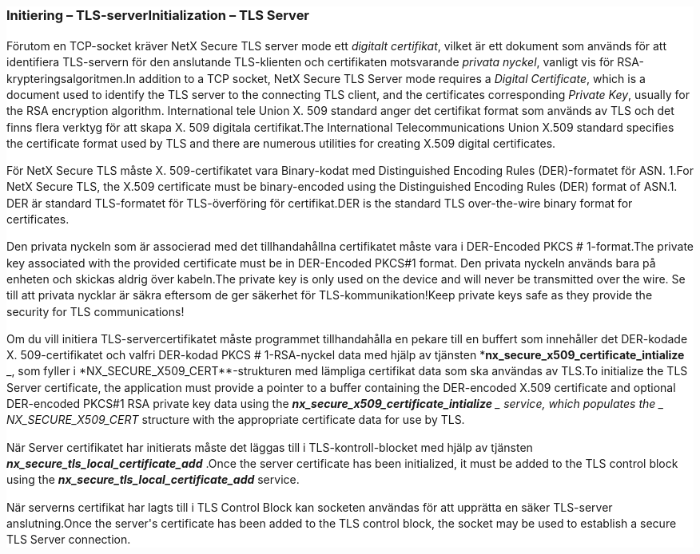### <a name="initialization--tls-server"></a><span data-ttu-id="f5a24-270">Initiering – TLS-server</span><span class="sxs-lookup"><span data-stu-id="f5a24-270">Initialization – TLS Server</span></span>

<span data-ttu-id="f5a24-271">Förutom en TCP-socket kräver NetX Secure TLS server mode ett *digitalt certifikat*, vilket är ett dokument som används för att identifiera TLS-servern för den anslutande TLS-klienten och certifikaten motsvarande *privata nyckel*, vanligt vis för RSA-krypteringsalgoritmen.</span><span class="sxs-lookup"><span data-stu-id="f5a24-271">In addition to a TCP socket, NetX Secure TLS Server mode requires a *Digital Certificate*, which is a document used to identify the TLS server to the connecting TLS client, and the certificates corresponding *Private Key*, usually for the RSA encryption algorithm.</span></span> <span data-ttu-id="f5a24-272">International tele Union X. 509 standard anger det certifikat format som används av TLS och det finns flera verktyg för att skapa X. 509 digitala certifikat.</span><span class="sxs-lookup"><span data-stu-id="f5a24-272">The International Telecommunications Union X.509 standard specifies the certificate format used by TLS and there are numerous utilities for creating X.509 digital certificates.</span></span>

<span data-ttu-id="f5a24-273">För NetX Secure TLS måste X. 509-certifikatet vara Binary-kodat med Distinguished Encoding Rules (DER)-formatet för ASN. 1.</span><span class="sxs-lookup"><span data-stu-id="f5a24-273">For NetX Secure TLS, the X.509 certificate must be binary-encoded using the Distinguished Encoding Rules (DER) format of ASN.1.</span></span> <span data-ttu-id="f5a24-274">DER är standard TLS-formatet för TLS-överföring för certifikat.</span><span class="sxs-lookup"><span data-stu-id="f5a24-274">DER is the standard TLS over-the-wire binary format for certificates.</span></span>

<span data-ttu-id="f5a24-275">Den privata nyckeln som är associerad med det tillhandahållna certifikatet måste vara i DER-Encoded PKCS # 1-format.</span><span class="sxs-lookup"><span data-stu-id="f5a24-275">The private key associated with the provided certificate must be in DER-Encoded PKCS#1 format.</span></span> <span data-ttu-id="f5a24-276">Den privata nyckeln används bara på enheten och skickas aldrig över kabeln.</span><span class="sxs-lookup"><span data-stu-id="f5a24-276">The private key is only used on the device and will never be transmitted over the wire.</span></span> <span data-ttu-id="f5a24-277">Se till att privata nycklar är säkra eftersom de ger säkerhet för TLS-kommunikation!</span><span class="sxs-lookup"><span data-stu-id="f5a24-277">Keep private keys safe as they provide the security for TLS communications!</span></span>

<span data-ttu-id="f5a24-278">Om du vill initiera TLS-servercertifikatet måste programmet tillhandahålla en pekare till en buffert som innehåller det DER-kodade X. 509-certifikatet och valfri DER-kodad PKCS # 1-RSA-nyckel data med hjälp av tjänsten \***nx_secure_x509_certificate_intialize** _, som fyller i \*NX_SECURE_X509_CERT\*\*-strukturen med lämpliga certifikat data som ska användas av TLS.</span><span class="sxs-lookup"><span data-stu-id="f5a24-278">To initialize the TLS Server certificate, the application must provide a pointer to a buffer containing the DER-encoded X.509 certificate and optional DER-encoded PKCS#1 RSA private key data using the ***nx_secure_x509_certificate_intialize** _ service, which populates the _ *NX_SECURE_X509_CERT** structure with the appropriate certificate data for use by TLS.</span></span>

<span data-ttu-id="f5a24-279">När Server certifikatet har initierats måste det läggas till i TLS-kontroll-blocket med hjälp av tjänsten ***nx_secure_tls_local_certificate_add*** .</span><span class="sxs-lookup"><span data-stu-id="f5a24-279">Once the server certificate has been initialized, it must be added to the TLS control block using the ***nx_secure_tls_local_certificate_add*** service.</span></span>

<span data-ttu-id="f5a24-280">När serverns certifikat har lagts till i TLS Control Block kan socketen användas för att upprätta en säker TLS-server anslutning.</span><span class="sxs-lookup"><span data-stu-id="f5a24-280">Once the server's certificate has been added to the TLS control block, the socket may be used to establish a secure TLS Server connection.</span></span>
